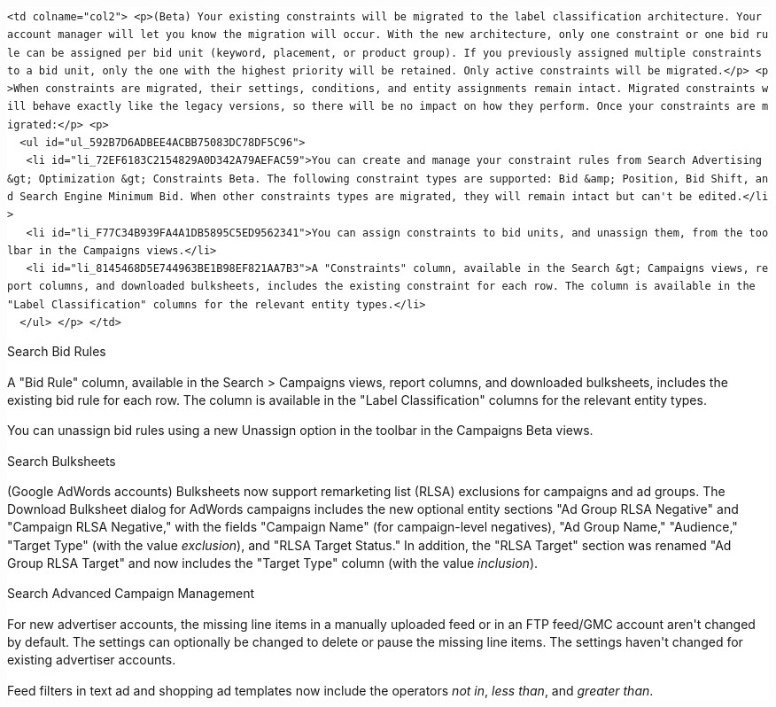     <td colname="col2"> <p>(Beta) Your existing constraints will be migrated to the label classification architecture. Your account manager will let you know the migration will occur. With the new architecture, only one constraint or one bid rule can be assigned per bid unit (keyword, placement, or product group). If you previously assigned multiple constraints to a bid unit, only the one with the highest priority will be retained. Only active constraints will be migrated.</p> <p>When constraints are migrated, their settings, conditions, and entity assignments remain intact. Migrated constraints will behave exactly like the legacy versions, so there will be no impact on how they perform. Once your constraints are migrated:</p> <p> 
      <ul id="ul_592B7D6ADBEE4ACBB75083DC78DF5C96"> 
       <li id="li_72EF6183C2154829A0D342A79AEFAC59">You can create and manage your constraint rules from Search Advertising &gt; Optimization &gt; Constraints Beta. The following constraint types are supported: Bid &amp; Position, Bid Shift, and Search Engine Minimum Bid. When other constraints types are migrated, they will remain intact but can't be edited.</li> 
       <li id="li_F77C34B939FA4A1DB5895C5ED9562341">You can assign constraints to bid units, and unassign them, from the toolbar in the Campaigns views.</li> 
       <li id="li_8145468D5E744963BE1B98EF821AA7B3">A "Constraints" column, available in the Search &gt; Campaigns views, report columns, and downloaded bulksheets, includes the existing constraint for each row. The column is available in the "Label Classification" columns for the relevant entity types.</li> 
      </ul> </p> </td> 
   </tr> 
   <tr> 
    <td colname="col1"> <p>Search Bid Rules</p> </td> 
    <td colname="col2"> <p>A "Bid Rule" column, available in the Search &gt; Campaigns views, report columns, and downloaded bulksheets, includes the existing bid rule for each row. The column is available in the "Label Classification" columns for the relevant entity types.</p> </td> 
   </tr> 
   <tr> 
    <td colname="col1"> <p> </p> </td> 
    <td colname="col2"> <p>You can unassign bid rules using a new Unassign option in the toolbar in the Campaigns Beta views.</p> </td> 
   </tr> 
   <tr> 
    <td colname="col1"> <p>Search Bulksheets</p> </td> 
    <td colname="col2"> <p>(Google AdWords accounts) Bulksheets now support remarketing list (RLSA) exclusions for campaigns and ad groups. The Download Bulksheet dialog for AdWords campaigns includes the new optional entity sections "Ad Group RLSA Negative" and "Campaign RLSA Negative," with the fields "Campaign Name" (for campaign-level negatives), "Ad Group Name," "Audience," "Target Type" (with the value <i>exclusion</i>), and "RLSA Target Status." In addition, the "RLSA Target" section was renamed "Ad Group RLSA Target" and now includes the "Target Type" column (with the value <i>inclusion</i>). </p> </td> 
   </tr> 
   <tr> 
    <td colname="col1"> <p>Search Advanced Campaign Management</p> </td> 
    <td colname="col2"> <p>For new advertiser accounts, the missing line items in a manually uploaded feed or in an FTP feed/GMC account aren't changed by default. The settings can optionally be changed to delete or pause the missing line items. The settings haven't changed for existing advertiser accounts.</p> </td> 
   </tr> 
   <tr> 
    <td colname="col1"> <p> </p> </td> 
    <td colname="col2"> <p>Feed filters in text ad and shopping ad templates now include the operators <i>not in</i>, <i>less than</i>, and <i>greater than</i>. </p> </td> 
   </tr> 
   <tr> 
    <td colname="col1"> <p> </p> </td> 